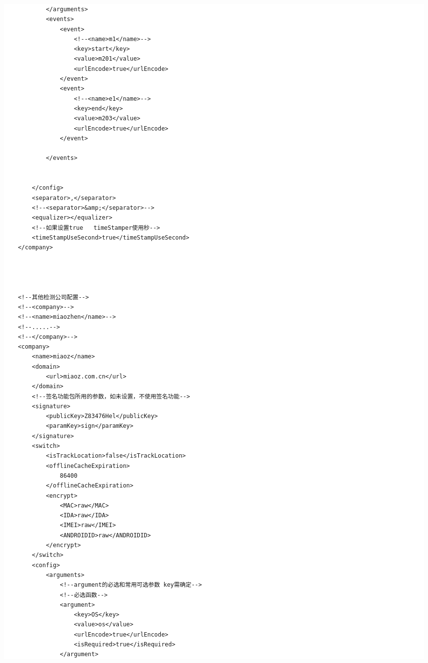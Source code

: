                 </arguments>
                <events>
                    <event>
                        <!--<name>m1</name>-->
                        <key>start</key>
                        <value>m201</value>
                        <urlEncode>true</urlEncode>
                    </event>
                    <event>
                        <!--<name>e1</name>-->
                        <key>end</key>
                        <value>m203</value>
                        <urlEncode>true</urlEncode>
                    </event>

                </events>


            </config>
            <separator>,</separator>
            <!--<separator>&amp;</separator>-->
            <equalizer></equalizer>
            <!--如果设置true   timeStamper使用秒-->
            <timeStampUseSecond>true</timeStampUseSecond>
        </company>




        <!--其他检测公司配置-->
        <!--<company>-->
        <!--<name>miaozhen</name>-->
        <!--.....-->
        <!--</company>-->
        <company>
            <name>miaoz</name>
            <domain>
                <url>miaoz.com.cn</url>
            </domain>
            <!--签名功能包所用的参数，如未设置，不使用签名功能-->
            <signature>
                <publicKey>Z83476Hel</publicKey>
                <paramKey>sign</paramKey>
            </signature>
            <switch>
                <isTrackLocation>false</isTrackLocation>
                <offlineCacheExpiration>
                    86400
                </offlineCacheExpiration>
                <encrypt>
                    <MAC>raw</MAC>
                    <IDA>raw</IDA>
                    <IMEI>raw</IMEI>
                    <ANDROIDID>raw</ANDROIDID>
                </encrypt>
            </switch>
            <config>
                <arguments>
                    <!--argument的必选和常用可选参数 key需确定-->
                    <!--必选函数-->
                    <argument>
                        <key>OS</key>
                        <value>os</value>
                        <urlEncode>true</urlEncode>
                        <isRequired>true</isRequired>
                    </argument>
